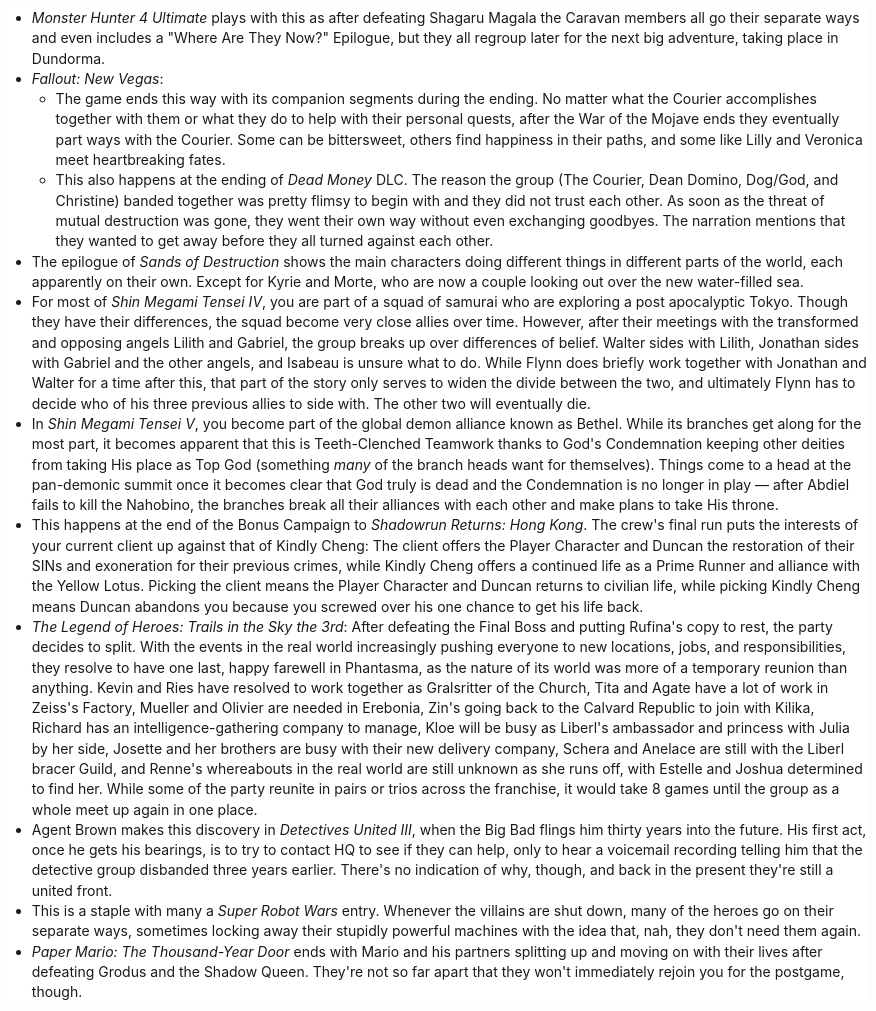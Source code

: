 -   _Monster Hunter 4 Ultimate_ plays with this as after defeating Shagaru Magala the Caravan members all go their separate ways and even includes a "Where Are They Now?" Epilogue, but they all regroup later for the next big adventure, taking place in Dundorma.
-   _Fallout: New Vegas_:
    -   The game ends this way with its companion segments during the ending. No matter what the Courier accomplishes together with them or what they do to help with their personal quests, after the War of the Mojave ends they eventually part ways with the Courier. Some can be bittersweet, others find happiness in their paths, and some like Lilly and Veronica meet heartbreaking fates.
    -   This also happens at the ending of _Dead Money_ DLC. The reason the group (The Courier, Dean Domino, Dog/God, and Christine) banded together was pretty flimsy to begin with and they did not trust each other. As soon as the threat of mutual destruction was gone, they went their own way without even exchanging goodbyes. The narration mentions that they wanted to get away before they all turned against each other.
-   The epilogue of _Sands of Destruction_ shows the main characters doing different things in different parts of the world, each apparently on their own. Except for Kyrie and Morte, who are now a couple looking out over the new water-filled sea.
-   For most of _Shin Megami Tensei IV_, you are part of a squad of samurai who are exploring a post apocalyptic Tokyo. Though they have their differences, the squad become very close allies over time. However, after their meetings with the transformed and opposing angels Lilith and Gabriel, the group breaks up over differences of belief. Walter sides with Lilith, Jonathan sides with Gabriel and the other angels, and Isabeau is unsure what to do. While Flynn does briefly work together with Jonathan and Walter for a time after this, that part of the story only serves to widen the divide between the two, and ultimately Flynn has to decide who of his three previous allies to side with. The other two will eventually die.
-   In _Shin Megami Tensei V_, you become part of the global demon alliance known as Bethel. While its branches get along for the most part, it becomes apparent that this is Teeth-Clenched Teamwork thanks to God's Condemnation keeping other deities from taking His place as Top God (something _many_ of the branch heads want for themselves). Things come to a head at the pan-demonic summit once it becomes clear that God truly is dead and the Condemnation is no longer in play — after Abdiel fails to kill the Nahobino, the branches break all their alliances with each other and make plans to take His throne.
-   This happens at the end of the Bonus Campaign to _Shadowrun Returns: Hong Kong_. The crew's final run puts the interests of your current client up against that of Kindly Cheng: The client offers the Player Character and Duncan the restoration of their SINs and exoneration for their previous crimes, while Kindly Cheng offers a continued life as a Prime Runner and alliance with the Yellow Lotus. Picking the client means the Player Character and Duncan returns to civilian life, while picking Kindly Cheng means Duncan abandons you because you screwed over his one chance to get his life back.
-   _The Legend of Heroes: Trails in the Sky the 3rd_: After defeating the Final Boss and putting Rufina's copy to rest, the party decides to split. With the events in the real world increasingly pushing everyone to new locations, jobs, and responsibilities, they resolve to have one last, happy farewell in Phantasma, as the nature of its world was more of a temporary reunion than anything. Kevin and Ries have resolved to work together as Gralsritter of the Church, Tita and Agate have a lot of work in Zeiss's Factory, Mueller and Olivier are needed in Erebonia, Zin's going back to the Calvard Republic to join with Kilika, Richard has an intelligence-gathering company to manage, Kloe will be busy as Liberl's ambassador and princess with Julia by her side, Josette and her brothers are busy with their new delivery company, Schera and Anelace are still with the Liberl bracer Guild, and Renne's whereabouts in the real world are still unknown as she runs off, with Estelle and Joshua determined to find her. While some of the party reunite in pairs or trios across the franchise, it would take 8 games until the group as a whole meet up again in one place.
-   Agent Brown makes this discovery in _Detectives United III_, when the Big Bad flings him thirty years into the future. His first act, once he gets his bearings, is to try to contact HQ to see if they can help, only to hear a voicemail recording telling him that the detective group disbanded three years earlier. There's no indication of why, though, and back in the present they're still a united front.
-   This is a staple with many a _Super Robot Wars_ entry. Whenever the villains are shut down, many of the heroes go on their separate ways, sometimes locking away their stupidly powerful machines with the idea that, nah, they don't need them again.
-   _Paper Mario: The Thousand-Year Door_ ends with Mario and his partners splitting up and moving on with their lives after defeating Grodus and the Shadow Queen. They're not so far apart that they won't immediately rejoin you for the postgame, though.